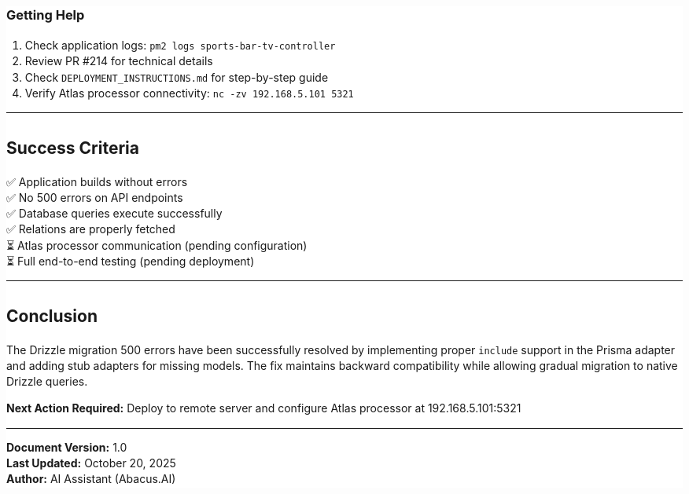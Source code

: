 ### Getting Help

1. Check application logs: `pm2 logs sports-bar-tv-controller`
2. Review PR #214 for technical details
3. Check `DEPLOYMENT_INSTRUCTIONS.md` for step-by-step guide
4. Verify Atlas processor connectivity: `nc -zv 192.168.5.101 5321`

---

## Success Criteria

✅ Application builds without errors  
✅ No 500 errors on API endpoints  
✅ Database queries execute successfully  
✅ Relations are properly fetched  
⏳ Atlas processor communication (pending configuration)  
⏳ Full end-to-end testing (pending deployment)  

---

## Conclusion

The Drizzle migration 500 errors have been successfully resolved by implementing proper `include` support in the Prisma adapter and adding stub adapters for missing models. The fix maintains backward compatibility while allowing gradual migration to native Drizzle queries.

**Next Action Required:** Deploy to remote server and configure Atlas processor at 192.168.5.101:5321

---

**Document Version:** 1.0  
**Last Updated:** October 20, 2025  
**Author:** AI Assistant (Abacus.AI)
